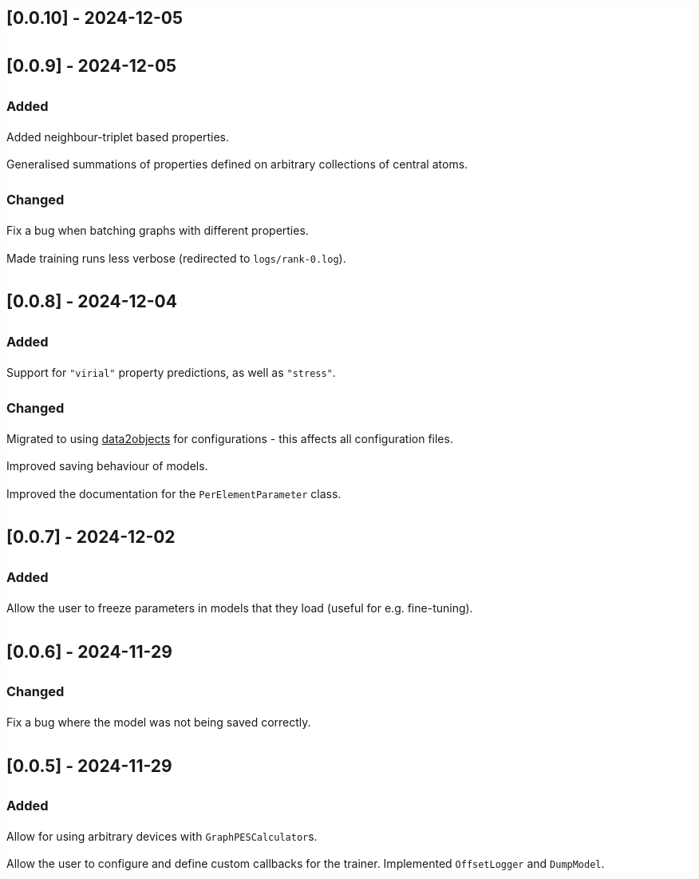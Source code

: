 ## [0.0.10] - 2024-12-05

## [0.0.9] - 2024-12-05

### Added

Added neighbour-triplet based properties.

Generalised summations of properties defined on arbitrary collections of central atoms.

### Changed

Fix a bug when batching graphs with different properties.

Made training runs less verbose (redirected to `logs/rank-0.log`).

## [0.0.8] - 2024-12-04

### Added

Support for `"virial"` property predictions, as well as `"stress"`.

### Changed

Migrated to using [data2objects](https://github.com/jla-gardner/data2objects) for configurations - this affects all configuration files.

Improved saving behaviour of models.

Improved the documentation for the `PerElementParameter` class.

## [0.0.7] - 2024-12-02

### Added

Allow the user to freeze parameters in models that they load (useful for e.g. fine-tuning).

## [0.0.6] - 2024-11-29

### Changed

Fix a bug where the model was not being saved correctly.

## [0.0.5] - 2024-11-29

### Added

Allow for using arbitrary devices with `GraphPESCalculator`s.

Allow the user to configure and define custom callbacks for the trainer. Implemented `OffsetLogger` and `DumpModel`.
